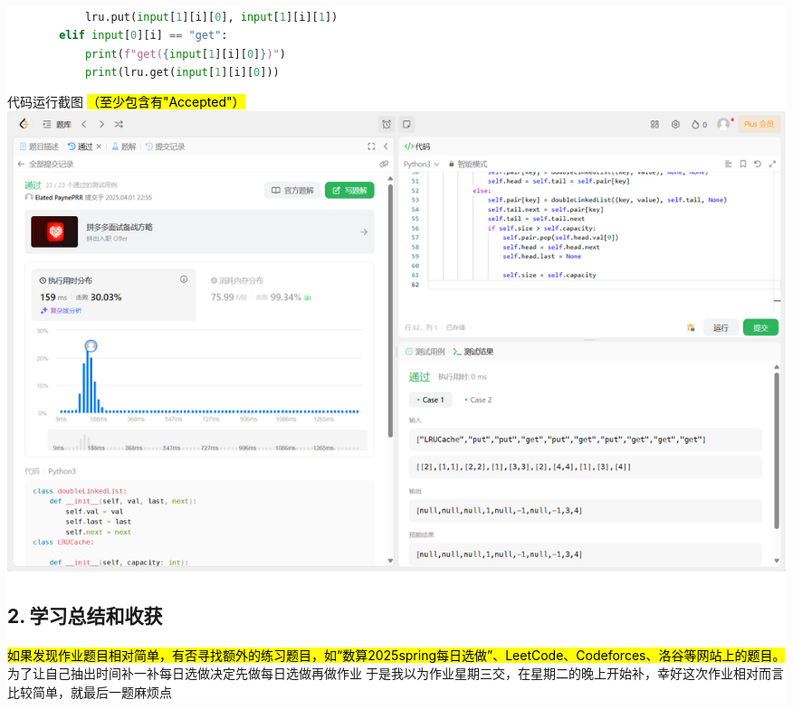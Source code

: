 ```python
            lru.put(input[1][i][0], input[1][i][1])
        elif input[0][i] == "get":
            print(f"get({input[1][i][0]})")
            print(lru.get(input[1][i][0]))

```



代码运行截图 <mark>（至少包含有"Accepted"）</mark>
![LC-146](https://raw.githubusercontent.com/Chaltinlen/PKUcs2025/master/pics/LC-146.png)




## 2. 学习总结和收获

<mark>如果发现作业题目相对简单，有否寻找额外的练习题目，如“数算2025spring每日选做”、LeetCode、Codeforces、洛谷等网站上的题目。</mark>
为了让自己抽出时间补一补每日选做决定先做每日选做再做作业
于是我以为作业星期三交，在星期二的晚上开始补，幸好这次作业相对而言比较简单，就最后一题麻烦点